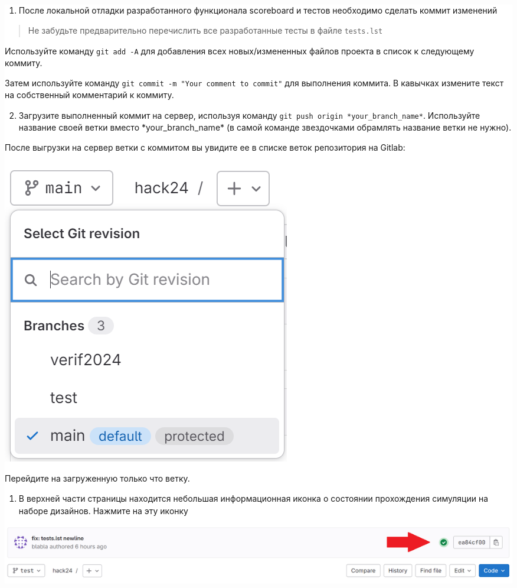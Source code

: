 1. После локальной отладки разработанного функционала scoreboard и тестов необходимо сделать коммит изменений

> Не забудьте предварительно перечислить все разработанные тесты в файле `tests.lst`

Используйте команду `git add -A` для добавления всех новых/измененных файлов проекта в список к следующему коммиту.

Затем используйте команду `git commit -m "Your comment to commit"` для выполнения коммита. В кавычках измените текст на собственный комментарий к коммиту.

2. Загрузите выполненный коммит на сервер, используя команду `git push origin *your_branch_name*`. Используйте название своей ветки вместо \*your_branch_name\* (в самой команде звездочками обрамлять название ветки не нужно).

После выгрузки на сервер ветки с коммитом вы увидите ее в списке веток репозитория на Gitlab:

![](./img/cluster_instr/gitlab_branches.png "Появились новые ветки")

Перейдите на загруженную только что ветку.

1. В верхней части страницы находится небольшая информационная иконка о состоянии прохождения симуляции на наборе дизайнов. Нажмите на эту иконку

![](./img/cluster_instr/pipeline_mark.png "Иконка pipeline")
